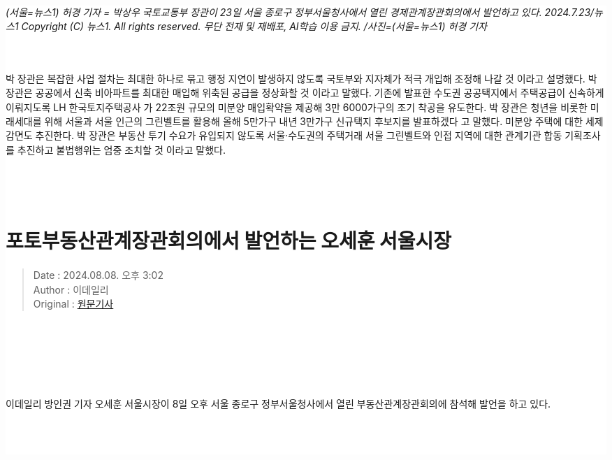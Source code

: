 <img alt="(서울=뉴스1) 허경 기자 = 박상우 국토교통부 장관이 23일 서울 종로구 정부서울청사에서 열린 경제관계장관회의에서 발언하고 있다. 2024.7.23/뉴스1  Copyright (C) 뉴스1. All rights r" class="_LAZY_LOADING _LAZY_LOADING_INIT_HIDE" src="https://imgnews.pstatic.net/image/008/2024/08/08/0005074747_001_20240808150312170.jpg?type=w647" id="img1" style="display: none;"></img><em class="img_desc">(서울=뉴스1) 허경 기자 = 박상우 국토교통부 장관이 23일 서울 종로구 정부서울청사에서 열린 경제관계장관회의에서 발언하고 있다. 2024.7.23/뉴스1  Copyright (C) 뉴스1. All rights reserved. 무단 전재 및 재배포,  AI학습 이용 금지. /사진=(서울=뉴스1) 허경 기자</em>  
<br/><br/>  
  
박 장관은 복잡한 사업 절차는 최대한 하나로 묶고 행정 지연이 발생하지 않도록 국토부와 지자체가 적극 개입해 조정해 나갈 것 이라고 설명했다.
박 장관은 공공에서 신축 비아파트를 최대한 매입해 위축된 공급을 정상화할 것 이라고 말했다.
기존에 발표한 수도권 공공택지에서 주택공급이 신속하게 이뤄지도록 LH 한국토지주택공사 가 22조원 규모의 미분양 매입확약을 제공해 3만 6000가구의 조기 착공을 유도한다.
박 장관은 청년을 비롯한 미래세대를 위해 서울과 서울 인근의 그린벨트를 활용해 올해 5만가구 내년 3만가구 신규택지 후보지를 발표하겠다 고 말했다.
미분양 주택에 대한 세제감면도 추진한다.
박 장관은 부동산 투기 수요가 유입되지 않도록 서울·수도권의 주택거래 서울 그린벨트와 인접 지역에 대한 관계기관 합동 기획조사를 추진하고 불법행위는 엄중 조치할 것 이라고 말했다.  
<br/><br/><br/>  

  
# 포토부동산관계장관회의에서 발언하는 오세훈 서울시장  
  
> Date : 2024.08.08. 오후 3:02  
> Author : 이데일리  
> Original : [원문기사](https://n.news.naver.com/mnews/article/018/0005807703?sid=101)  
<br/>  
  
<img alt="" class="_LAZY_LOADING _LAZY_LOADING_INIT_HIDE" src="https://imgnews.pstatic.net/image/018/2024/08/08/0005807703_001_20240808150216825.jpg?type=w647" id="img1" style="display: none;"></img>  
<br/><br/>  
  
이데일리 방인권 기자 오세훈 서울시장이 8일 오후 서울 종로구 정부서울청사에서 열린 부동산관계장관회의에 참석해 발언을 하고 있다.  
<br/><br/><br/>  

